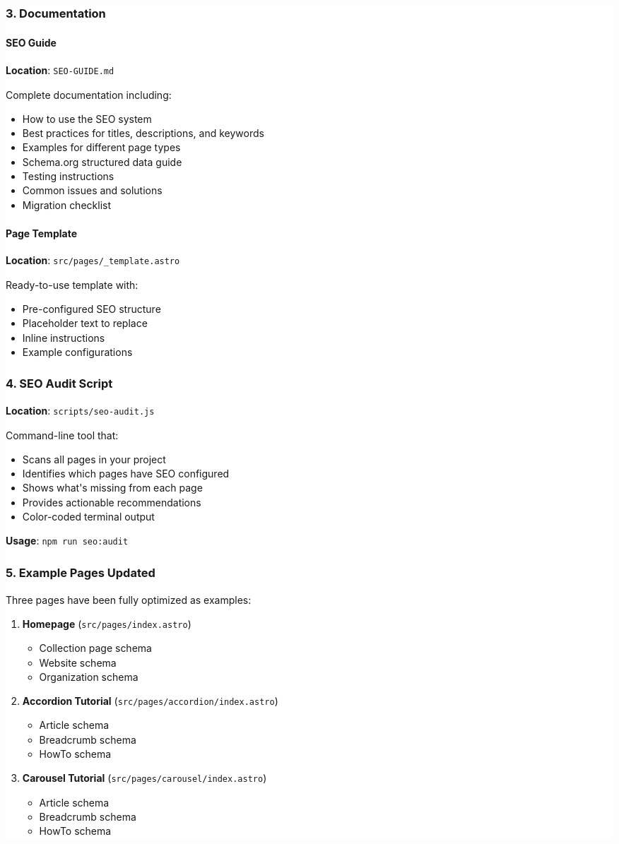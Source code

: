 ### 3. **Documentation**

#### SEO Guide

**Location**: `SEO-GUIDE.md`

Complete documentation including:

- How to use the SEO system
- Best practices for titles, descriptions, and keywords
- Examples for different page types
- Schema.org structured data guide
- Testing instructions
- Common issues and solutions
- Migration checklist

#### Page Template

**Location**: `src/pages/_template.astro`

Ready-to-use template with:

- Pre-configured SEO structure
- Placeholder text to replace
- Inline instructions
- Example configurations

### 4. **SEO Audit Script**

**Location**: `scripts/seo-audit.js`

Command-line tool that:

- Scans all pages in your project
- Identifies which pages have SEO configured
- Shows what's missing from each page
- Provides actionable recommendations
- Color-coded terminal output

**Usage**: `npm run seo:audit`

### 5. **Example Pages Updated**

Three pages have been fully optimized as examples:

1. **Homepage** (`src/pages/index.astro`)
   - Collection page schema
   - Website schema
   - Organization schema

2. **Accordion Tutorial** (`src/pages/accordion/index.astro`)
   - Article schema
   - Breadcrumb schema
   - HowTo schema

3. **Carousel Tutorial** (`src/pages/carousel/index.astro`)
   - Article schema
   - Breadcrumb schema
   - HowTo schema
